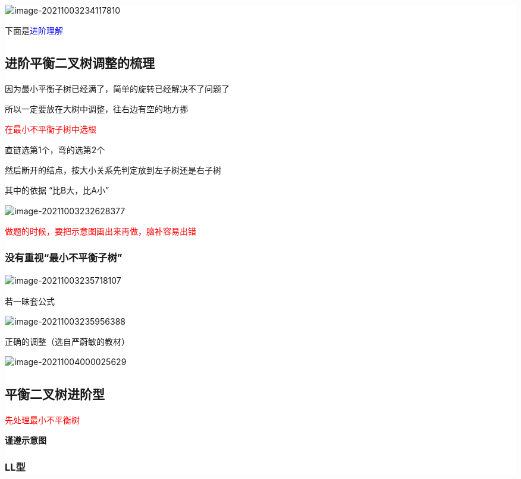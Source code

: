 ![image-20211003234117810](https://picgo-freejim.oss-cn-beijing.aliyuncs.com/to_upload/image-20211003234117810.png)





下面是<font color=blue>进阶理解</font>





## 进阶平衡二叉树调整的梳理

因为最小平衡子树已经满了，简单的旋转已经解决不了问题了

所以一定要放在大树中调整，往右边有空的地方挪

<font color=red>在最小不平衡子树中选根</font>

直链选第1个，弯的选第2个

然后断开的结点，按大小关系先判定放到左子树还是右子树

其中的依据 “比B大，比A小”





![image-20211003232628377](https://picgo-freejim.oss-cn-beijing.aliyuncs.com/to_upload/image-20211003232628377.png)

<font color=red>做题的时候，要把示意图画出来再做，脑补容易出错</font>



### 没有重视“最小不平衡子树”

![image-20211003235718107](https://picgo-freejim.oss-cn-beijing.aliyuncs.com/to_upload/image-20211003235718107.png)

若一昧套公式

![image-20211003235956388](https://picgo-freejim.oss-cn-beijing.aliyuncs.com/to_upload/image-20211003235956388.png)

正确的调整（选自严蔚敏的教材）

![image-20211004000025629](https://picgo-freejim.oss-cn-beijing.aliyuncs.com/to_upload/image-20211004000025629.png)









## 平衡二叉树进阶型

<font color=red>先处理最小不平衡树</font>

**谨遵示意图**

### LL型
